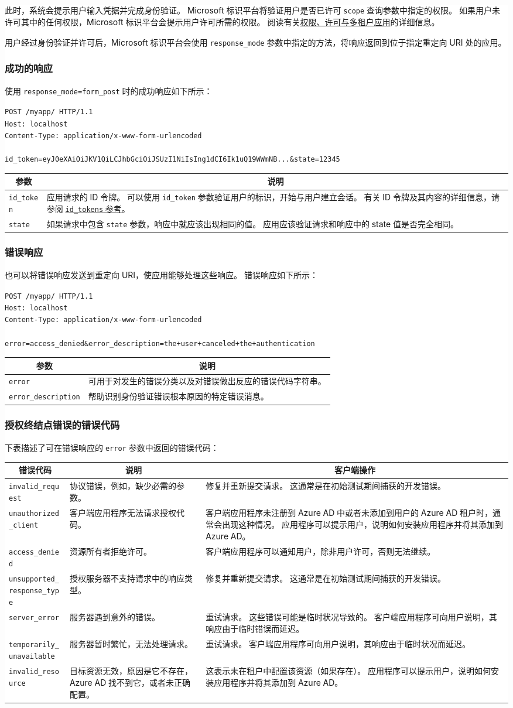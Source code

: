此时，系统会提示用户输入凭据并完成身份验证。 Microsoft 标识平台将验证用户是否已许可 `scope` 查询参数中指定的权限。 如果用户未许可其中的任何权限，Microsoft 标识平台会提示用户许可所需的权限。 阅读有关[权限、许可与多租户应用](v2-permissions-and-consent.md)的详细信息。

用户经过身份验证并许可后，Microsoft 标识平台会使用 `response_mode` 参数中指定的方法，将响应返回到位于指定重定向 URI 处的应用。

### <a name="successful-response"></a>成功的响应

使用 `response_mode=form_post` 时的成功响应如下所示：

```HTTP
POST /myapp/ HTTP/1.1
Host: localhost
Content-Type: application/x-www-form-urlencoded

id_token=eyJ0eXAiOiJKV1QiLCJhbGciOiJSUzI1NiIsIng1dCI6Ik1uQ19WWmNB...&state=12345
```

| 参数 | 说明 |
| --- | --- |
| `id_token` | 应用请求的 ID 令牌。 可以使用 `id_token` 参数验证用户的标识，开始与用户建立会话。 有关 ID 令牌及其内容的详细信息，请参阅 [`id_tokens` 参考](id-tokens.md)。 |
| `state` | 如果请求中包含 `state` 参数，响应中就应该出现相同的值。 应用应该验证请求和响应中的 state 值是否完全相同。 |

### <a name="error-response"></a>错误响应

也可以将错误响应发送到重定向 URI，使应用能够处理这些响应。 错误响应如下所示：

```HTTP
POST /myapp/ HTTP/1.1
Host: localhost
Content-Type: application/x-www-form-urlencoded

error=access_denied&error_description=the+user+canceled+the+authentication
```

| 参数 | 说明 |
| --- | --- |
| `error` | 可用于对发生的错误分类以及对错误做出反应的错误代码字符串。 |
| `error_description` | 帮助识别身份验证错误根本原因的特定错误消息。 |

### <a name="error-codes-for-authorization-endpoint-errors"></a>授权终结点错误的错误代码

下表描述了可在错误响应的 `error` 参数中返回的错误代码：

| 错误代码 | 说明 | 客户端操作 |
| --- | --- | --- |
| `invalid_request` | 协议错误，例如，缺少必需的参数。 |修复并重新提交请求。 这通常是在初始测试期间捕获的开发错误。 |
| `unauthorized_client` | 客户端应用程序无法请求授权代码。 |客户端应用程序未注册到 Azure AD 中或者未添加到用户的 Azure AD 租户时，通常会出现这种情况。 应用程序可以提示用户，说明如何安装应用程序并将其添加到 Azure AD。 |
| `access_denied` | 资源所有者拒绝许可。 |客户端应用程序可以通知用户，除非用户许可，否则无法继续。 |
| `unsupported_response_type` |授权服务器不支持请求中的响应类型。 |修复并重新提交请求。 这通常是在初始测试期间捕获的开发错误。 |
| `server_error` | 服务器遇到意外的错误。 |重试请求。 这些错误可能是临时状况导致的。 客户端应用程序可向用户说明，其响应由于临时错误而延迟。 |
| `temporarily_unavailable` | 服务器暂时繁忙，无法处理请求。 |重试请求。 客户端应用程序可向用户说明，其响应由于临时状况而延迟。 |
| `invalid_resource` | 目标资源无效，原因是它不存在，Azure AD 找不到它，或者未正确配置。 |这表示未在租户中配置该资源（如果存在）。 应用程序可以提示用户，说明如何安装应用程序并将其添加到 Azure AD。 |
